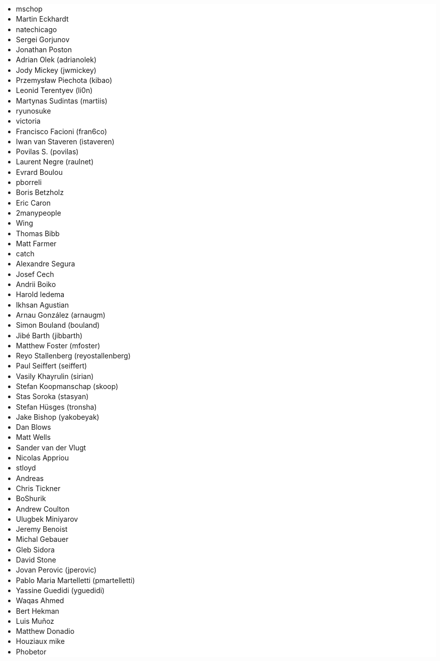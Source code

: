  - mschop
 - Martin Eckhardt
 - natechicago
 - Sergei Gorjunov
 - Jonathan Poston
 - Adrian Olek (adrianolek)
 - Jody Mickey (jwmickey)
 - Przemysław Piechota (kibao)
 - Leonid Terentyev (li0n)
 - Martynas Sudintas (martiis)
 - ryunosuke
 - victoria
 - Francisco Facioni (fran6co)
 - Iwan van Staveren (istaveren)
 - Povilas S. (povilas)
 - Laurent Negre (raulnet)
 - Evrard Boulou
 - pborreli
 - Boris Betzholz
 - Eric Caron
 - 2manypeople
 - Wing
 - Thomas Bibb
 - Matt Farmer
 - catch
 - Alexandre Segura
 - Josef Cech
 - Andrii Boiko
 - Harold Iedema
 - Ikhsan Agustian
 - Arnau González (arnaugm)
 - Simon Bouland (bouland)
 - Jibé Barth (jibbarth)
 - Matthew Foster (mfoster)
 - Reyo Stallenberg (reyostallenberg)
 - Paul Seiffert (seiffert)
 - Vasily Khayrulin (sirian)
 - Stefan Koopmanschap (skoop)
 - Stas Soroka (stasyan)
 - Stefan Hüsges (tronsha)
 - Jake Bishop (yakobeyak)
 - Dan Blows
 - Matt Wells
 - Sander van der Vlugt
 - Nicolas Appriou
 - stloyd
 - Andreas
 - Chris Tickner
 - BoShurik
 - Andrew Coulton
 - Ulugbek Miniyarov
 - Jeremy Benoist
 - Michal Gebauer
 - Gleb Sidora
 - David Stone
 - Jovan Perovic (jperovic)
 - Pablo Maria Martelletti (pmartelletti)
 - Yassine Guedidi (yguedidi)
 - Waqas Ahmed
 - Bert Hekman
 - Luis Muñoz
 - Matthew Donadio
 - Houziaux mike
 - Phobetor